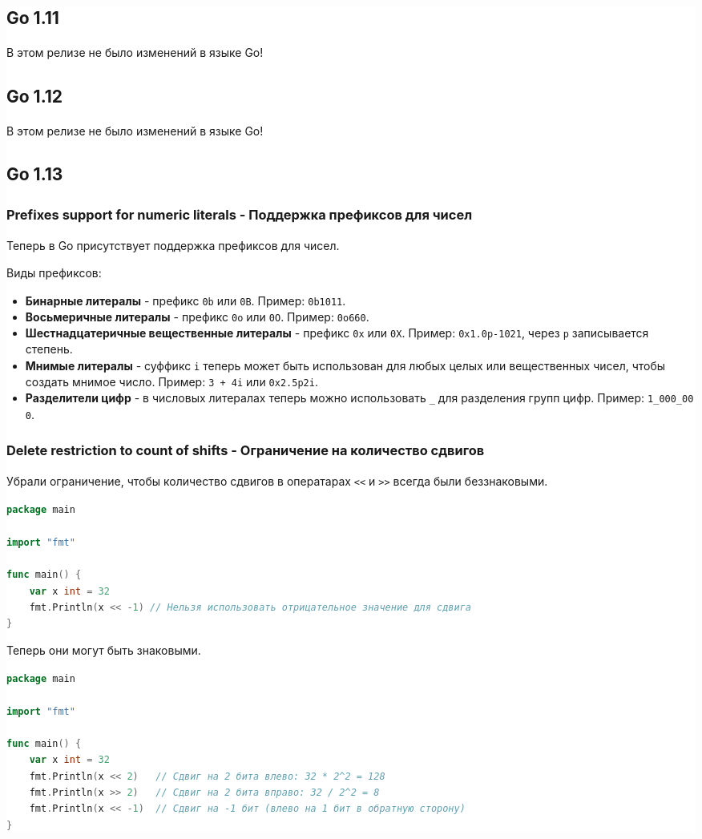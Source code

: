## Go 1.11

В этом релизе не было изменений в языке Go!

## Go 1.12

В этом релизе не было изменений в языке Go!

## Go 1.13

### Prefixes support for numeric literals - Поддержка префиксов для чисел

Теперь в Go присутствует поддержка префиксов для чисел.

Виды префиксов:

- **Бинарные литералы** - префикс `0b` или `0B`. Пример: `0b1011`.
- **Восьмеричные литералы** - префикс `0o` или `0O`. Пример: `0o660`.
- **Шестнадцатеричные вещественные литералы** - префикс `0x` или `0X`. Пример: `0x1.0p-1021`, через `p` записывается степень.
- **Мнимые литералы** - суффикс `i` теперь может быть использован для любых целых или вещественных чисел, чтобы создать мнимое число.
Пример: `3 + 4i` или `0x2.5p2i`.
- **Разделители цифр** - в числовых литералах теперь можно использовать `_` для разделения групп цифр. Пример: `1_000_000`.

### Delete restriction to count of shifts - Ограничение на количество сдвигов

Убрали ограничение, чтобы количество сдвигов в оператарах `<<` и `>>` всегда были беззнаковыми.

```go
package main

import "fmt"

func main() {
    var x int = 32
    fmt.Println(x << -1) // Нельзя использовать отрицательное значение для сдвига
}
```

Теперь они могут быть знаковыми.

```go
package main

import "fmt"

func main() {
    var x int = 32
    fmt.Println(x << 2)   // Сдвиг на 2 бита влево: 32 * 2^2 = 128
    fmt.Println(x >> 2)   // Сдвиг на 2 бита вправо: 32 / 2^2 = 8
    fmt.Println(x << -1)  // Сдвиг на -1 бит (влево на 1 бит в обратную сторону)
}
```
